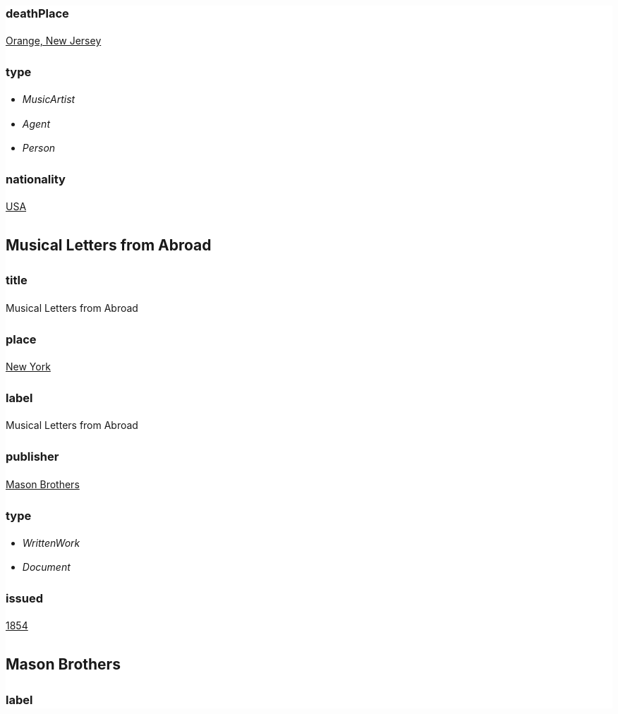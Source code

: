 ### deathPlace


[Orange, New Jersey](#Orange-New-Jersey)

### type

 - *MusicArtist*

 - *Agent*

 - *Person*

### nationality


[USA](#USA)

## Musical Letters from Abroad

### title


Musical Letters from Abroad

### place


[New York](#New-York)

### label


Musical Letters from Abroad

### publisher


[Mason Brothers](#Mason-Brothers)

### type

 - *WrittenWork*

 - *Document*

### issued


[1854](#1854)

## Mason Brothers

### label

